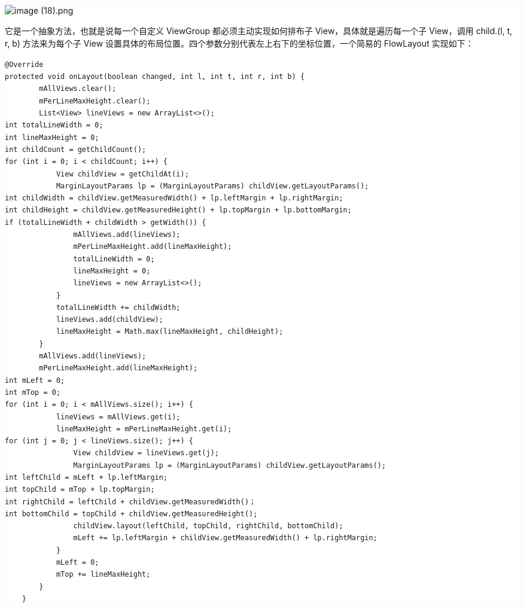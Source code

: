 ![image (18).png](https://s0.lgstatic.com/i/image/M00/08/48/Ciqc1F66b1eAeNsoAABs2Q0QRN0512.png)

它是一个抽象方法，也就是说每一个自定义 ViewGroup 都必须主动实现如何排布子 View，具体就是遍历每一个子 View，调用 child.(l, t, r, b) 方法来为每个子 View 设置具体的布局位置。四个参数分别代表左上右下的坐标位置，一个简易的 FlowLayout 实现如下：

```
@Override
protected void onLayout(boolean changed, int l, int t, int r, int b) {
        mAllViews.clear();
        mPerLineMaxHeight.clear();
        List<View> lineViews = new ArrayList<>();
int totalLineWidth = 0;
int lineMaxHeight = 0;
int childCount = getChildCount();
for (int i = 0; i < childCount; i++) {
            View childView = getChildAt(i);
            MarginLayoutParams lp = (MarginLayoutParams) childView.getLayoutParams();
int childWidth = childView.getMeasuredWidth() + lp.leftMargin + lp.rightMargin;
int childHeight = childView.getMeasuredHeight() + lp.topMargin + lp.bottomMargin;
if (totalLineWidth + childWidth > getWidth()) {
                mAllViews.add(lineViews);
                mPerLineMaxHeight.add(lineMaxHeight);
                totalLineWidth = 0;
                lineMaxHeight = 0;
                lineViews = new ArrayList<>();
            }
            totalLineWidth += childWidth;
            lineViews.add(childView);
            lineMaxHeight = Math.max(lineMaxHeight, childHeight);
        }
        mAllViews.add(lineViews);
        mPerLineMaxHeight.add(lineMaxHeight);
int mLeft = 0;
int mTop = 0;
for (int i = 0; i < mAllViews.size(); i++) {
            lineViews = mAllViews.get(i);
            lineMaxHeight = mPerLineMaxHeight.get(i);
for (int j = 0; j < lineViews.size(); j++) {
                View childView = lineViews.get(j);
                MarginLayoutParams lp = (MarginLayoutParams) childView.getLayoutParams();
int leftChild = mLeft + lp.leftMargin;
int topChild = mTop + lp.topMargin;
int rightChild = leftChild + childView.getMeasuredWidth()；
int bottomChild = topChild + childView.getMeasuredHeight();
                childView.layout(leftChild, topChild, rightChild, bottomChild);
                mLeft += lp.leftMargin + childView.getMeasuredWidth() + lp.rightMargin;
            }
            mLeft = 0;
            mTop += lineMaxHeight;
        }
    }
```
